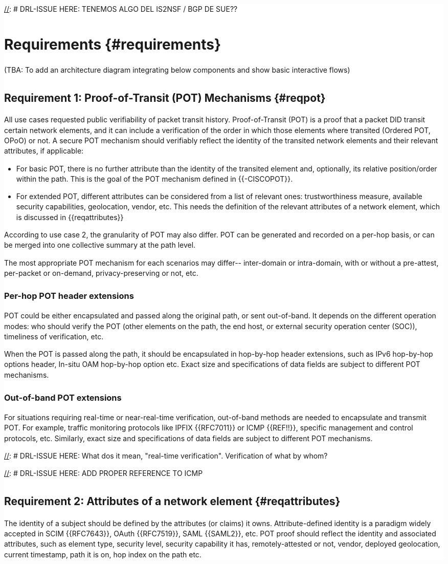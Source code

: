 [//]: # DRL-ISSUE HERE: TENEMOS ALGO DEL IS2NSF / BGP DE SUE??

# Requirements {#requirements}

(TBA: To add an architecture diagram integrating below components and show basic interactive flows)

## Requirement 1: Proof-of-Transit (POT) Mechanisms {#reqpot}

All use cases requested public verifiability of packet transit history. Proof-of-Transit (POT) is a proof that a packet DID transit certain network elements, and it can include a verification of the order in which those elements where transited (Ordered POT, OPoO) or not. A secure POT mechanism should verifiably reflect the identity of the transited network elements and their relevant attributes, if applicable:

 - For basic POT, there is no further attribute than the identity of the transited element and, optionally, its relative position/order within the path. This is the goal of the POT mechanism defined in {{-CISCOPOT}}.

 - For extended POT, different attributes can be considered from a list of relevant ones: trustworthiness measure, available security capabilities, geolocation, vendor, etc. This needs the definition of the relevant attributes of a network element, which is discussed in {{reqattributes}}

According to use case 2, the granularity of POT may also differ. POT can be generated and recorded on a per-hop basis, or can be merged into one collective summary at the path level.

The most appropriate POT mechanism for each scenarios may differ-- inter-domain or intra-domain, with or without a pre-attest, per-packet or on-demand, privacy-preserving or not, etc.

[//]: # "Due to similarity of topic, NASR will consult PANRG for usable POT mechanisms and CFRG for reviews."

### Per-hop POT header extensions

POT could be either encapsulated and passed along the original path, or sent out-of-band. It depends on the different operation modes: who should verify the POT (other elements on the path, the end host, or external security operation center (SOC)), timeliness of verification, etc.

When the POT is passed along the path, it should be encapsulated in hop-by-hop header extensions, such as IPv6 hop-by-hop options header, In-situ OAM hop-by-hop option etc. Exact size and specifications of data fields are subject to different POT mechanisms.


### Out-of-band POT extensions

For situations requiring real-time or near-real-time verification, out-of-band methods are needed to encapsulate and transmit POT. For example, traffic monitoring protocols like IPFIX {{RFC7011}} or ICMP {{REF!!}}, specific management and control protocols, etc. Similarly, exact size and specifications of data fields are subject to different POT mechanisms.

[//]: # DRL-ISSUE HERE: What dos it mean, "real-time verification". Verification of what by whom?

[//]: # DRL-ISSUE HERE: ADD PROPER REFERENCE TO ICMP


## Requirement 2: Attributes of a network element {#reqattributes}

The identity of a subject should be defined by the attributes (or claims) it owns. Attribute-defined identity is a paradigm widely accepted in SCIM {{RFC7643}}, OAuth {{RFC7519}}, SAML {{SAML2}}, etc. POT proof should reflect the identity and associated attributes, such as element type, security level, security capability it has, remotely-attested or not, vendor, deployed geolocation, current timestamp, path it is on, hop index on the path etc.
